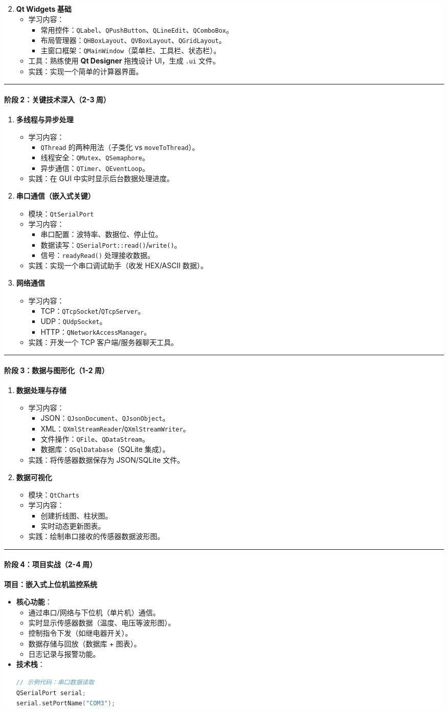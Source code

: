 2. **Qt Widgets 基础**
   - 学习内容：
     - 常用控件：`QLabel`、`QPushButton`、`QLineEdit`、`QComboBox`。
     - 布局管理器：`QHBoxLayout`、`QVBoxLayout`、`QGridLayout`。
     - 主窗口框架：`QMainWindow`（菜单栏、工具栏、状态栏）。
   - 工具：熟练使用 **Qt Designer** 拖拽设计 UI，生成 `.ui` 文件。
   - 实践：实现一个简单的计算器界面。

---

#### **阶段 2：关键技术深入（2-3 周）**
1. **多线程与异步处理**
   - 学习内容：
     - `QThread` 的两种用法（子类化 vs `moveToThread`）。
     - 线程安全：`QMutex`、`QSemaphore`。
     - 异步通信：`QTimer`、`QEventLoop`。
   - 实践：在 GUI 中实时显示后台数据处理进度。

2. **串口通信（嵌入式关键）**
   - 模块：`QtSerialPort`
   - 学习内容：
     - 串口配置：波特率、数据位、停止位。
     - 数据读写：`QSerialPort::read()`/`write()`。
     - 信号：`readyRead()` 处理接收数据。
   - 实践：实现一个串口调试助手（收发 HEX/ASCII 数据）。

3. **网络通信**
   - 学习内容：
     - TCP：`QTcpSocket`/`QTcpServer`。
     - UDP：`QUdpSocket`。
     - HTTP：`QNetworkAccessManager`。
   - 实践：开发一个 TCP 客户端/服务器聊天工具。

---

#### **阶段 3：数据与图形化（1-2 周）**
1. **数据处理与存储**
   - 学习内容：
     - JSON：`QJsonDocument`、`QJsonObject`。
     - XML：`QXmlStreamReader`/`QXmlStreamWriter`。
     - 文件操作：`QFile`、`QDataStream`。
     - 数据库：`QSqlDatabase`（SQLite 集成）。
   - 实践：将传感器数据保存为 JSON/SQLite 文件。

2. **数据可视化**
   - 模块：`QtCharts`
   - 学习内容：
     - 创建折线图、柱状图。
     - 实时动态更新图表。
   - 实践：绘制串口接收的传感器数据波形图。

---

#### **阶段 4：项目实战（2-4 周）**
**项目：嵌入式上位机监控系统**  
- **核心功能**：
  - 通过串口/网络与下位机（单片机）通信。
  - 实时显示传感器数据（温度、电压等波形图）。
  - 控制指令下发（如继电器开关）。
  - 数据存储与回放（数据库 + 图表）。
  - 日志记录与报警功能。
- **技术栈**：
  ```cpp
  // 示例代码：串口数据读取
  QSerialPort serial;
  serial.setPortName("COM3");
  ```